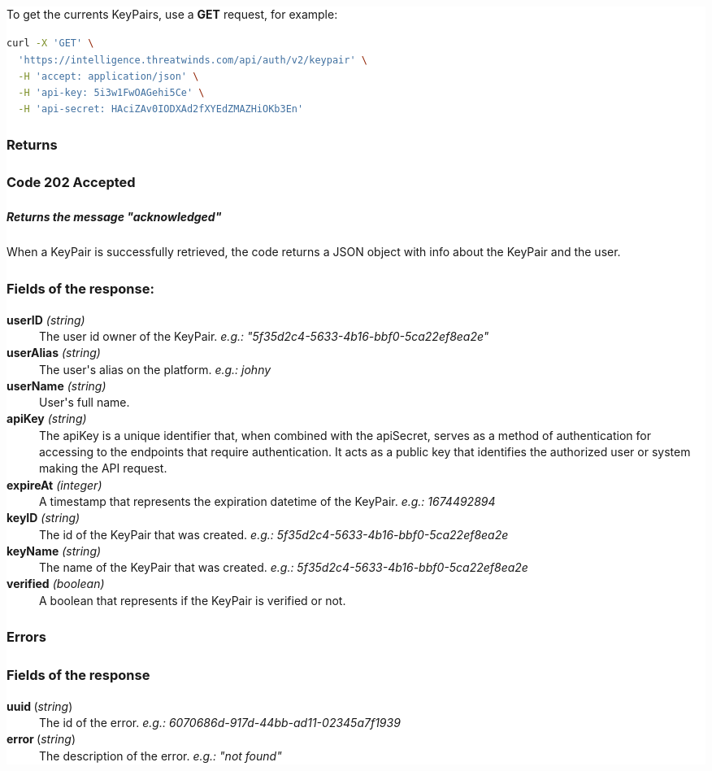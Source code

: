 To get the currents KeyPairs, use a <b class="label label-blue">GET</b> request, for example:

```bash
curl -X 'GET' \
  'https://intelligence.threatwinds.com/api/auth/v2/keypair' \
  -H 'accept: application/json' \
  -H 'api-key: 5i3w1FwOAGehi5Ce' \
  -H 'api-secret: HAciZAv0IODXAd2fXYEdZMAZHiOKb3En'
```

### Returns

<h3> <b class="label label-green">Code 202</b> Accepted</h3>
<h5>Returns the message "acknowledged" </h5>

When a KeyPair is successfully retrieved, the code returns a JSON object with info about the KeyPair and the user.

### Fields of the response:
<dl>
  <dt><b>userID</b> <i>(string)</i></dt>
  <dd>The user id owner of the KeyPair. <i>e.g.: "5f35d2c4-5633-4b16-bbf0-5ca22ef8ea2e"</i></dd>
  
  <dt><b>userAlias</b> <i>(string)</i></dt>
  <dd>The user's alias on the platform. <i>e.g.: johny</i></dd>
  
  <dt><b>userName</b> <i>(string)</i></dt>
  <dd>User's full name.</dd>
  
  <dt><b>apiKey</b> <i>(string)</i></dt>
  <dd>The apiKey is a unique identifier that, when combined with the apiSecret, serves as a method of authentication for accessing to the endpoints that require authentication. It acts as a public key that identifies the authorized user or system making the API request.</dd>

  <dt><b>expireAt</b> <i>(integer)</i></dt>
  <dd>A timestamp that represents the expiration datetime of the KeyPair. <i>e.g.: 1674492894</i></dd>
  
  <dt><b>keyID</b> <i>(string)</i></dt>
  <dd>The id of the KeyPair that was created. <i>e.g.: 5f35d2c4-5633-4b16-bbf0-5ca22ef8ea2e</i></dd>
  
  <dt><b>keyName</b> <i>(string)</i></dt>
  <dd>The name of the KeyPair that was created. <i>e.g.: 5f35d2c4-5633-4b16-bbf0-5ca22ef8ea2e</i></dd>
  
  <dt><b>verified</b> <i>(boolean)</i></dt>
  <dd>A boolean that represents if the KeyPair is verified or not.</dd>
</dl>



### Errors

### Fields of the response

<dl>
  <dt><b> uuid </b> (<i>string</i>)</dt>
  <dd>
    The id of the error. <i>e.g.: 6070686d-917d-44bb-ad11-02345a7f1939</i>
  </dd>
  <dt><b> error </b> (<i>string</i>)</dt>
  <dd>
    The description of the error. <i>e.g.: "not found"</i>
  </dd>
</dl>
